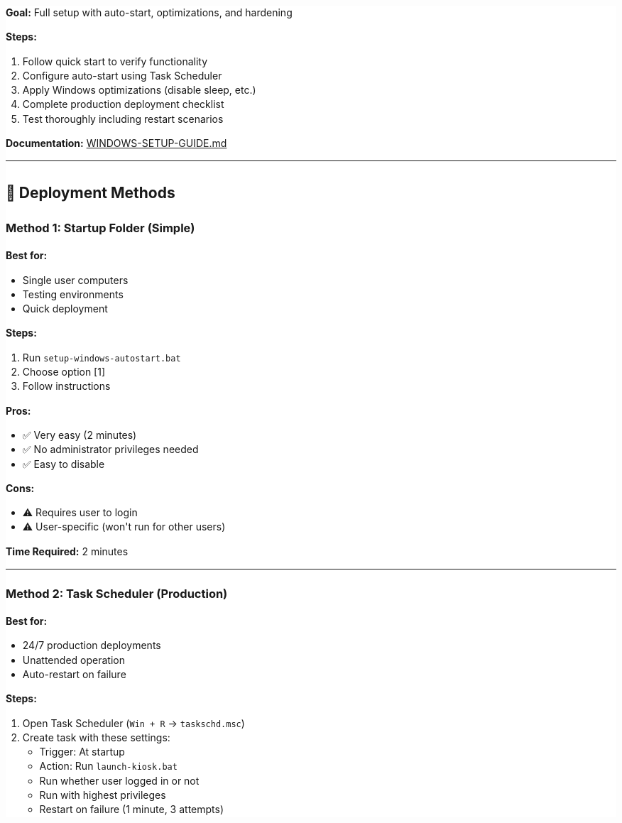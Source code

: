 **Goal:** Full setup with auto-start, optimizations, and hardening

**Steps:**
1. Follow quick start to verify functionality
2. Configure auto-start using Task Scheduler
3. Apply Windows optimizations (disable sleep, etc.)
4. Complete production deployment checklist
5. Test thoroughly including restart scenarios

**Documentation:** [WINDOWS-SETUP-GUIDE.md](WINDOWS-SETUP-GUIDE.md)

---

## 🚀 Deployment Methods

### Method 1: Startup Folder (Simple)

**Best for:**
- Single user computers
- Testing environments
- Quick deployment

**Steps:**
1. Run `setup-windows-autostart.bat`
2. Choose option [1]
3. Follow instructions

**Pros:**
- ✅ Very easy (2 minutes)
- ✅ No administrator privileges needed
- ✅ Easy to disable

**Cons:**
- ⚠️ Requires user to login
- ⚠️ User-specific (won't run for other users)

**Time Required:** 2 minutes

---

### Method 2: Task Scheduler (Production)

**Best for:**
- 24/7 production deployments
- Unattended operation
- Auto-restart on failure

**Steps:**
1. Open Task Scheduler (`Win + R` → `taskschd.msc`)
2. Create task with these settings:
   - Trigger: At startup
   - Action: Run `launch-kiosk.bat`
   - Run whether user logged in or not
   - Run with highest privileges
   - Restart on failure (1 minute, 3 attempts)
